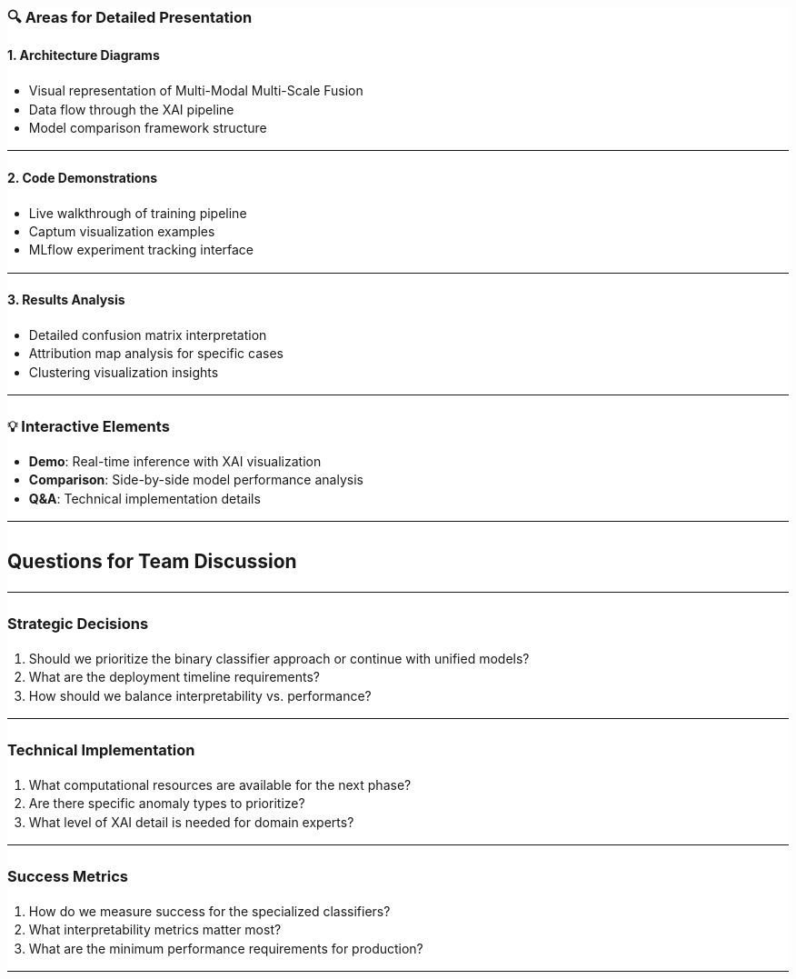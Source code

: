 
### 🔍 Areas for Detailed Presentation

#### 1. **Architecture Diagrams**
- Visual representation of Multi-Modal Multi-Scale Fusion
- Data flow through the XAI pipeline
- Model comparison framework structure

---

#### 2. **Code Demonstrations**
- Live walkthrough of training pipeline
- Captum visualization examples
- MLflow experiment tracking interface

---

#### 3. **Results Analysis**
- Detailed confusion matrix interpretation
- Attribution map analysis for specific cases
- Clustering visualization insights

---

### 💡 Interactive Elements
- **Demo**: Real-time inference with XAI visualization
- **Comparison**: Side-by-side model performance analysis
- **Q&A**: Technical implementation details

---

## Questions for Team Discussion

---

### Strategic Decisions
1. Should we prioritize the binary classifier approach or continue with unified models?
2. What are the deployment timeline requirements?
3. How should we balance interpretability vs. performance?

---

### Technical Implementation
1. What computational resources are available for the next phase?
2. Are there specific anomaly types to prioritize?
3. What level of XAI detail is needed for domain experts?

---

### Success Metrics
1. How do we measure success for the specialized classifiers?
2. What interpretability metrics matter most?
3. What are the minimum performance requirements for production?

---
